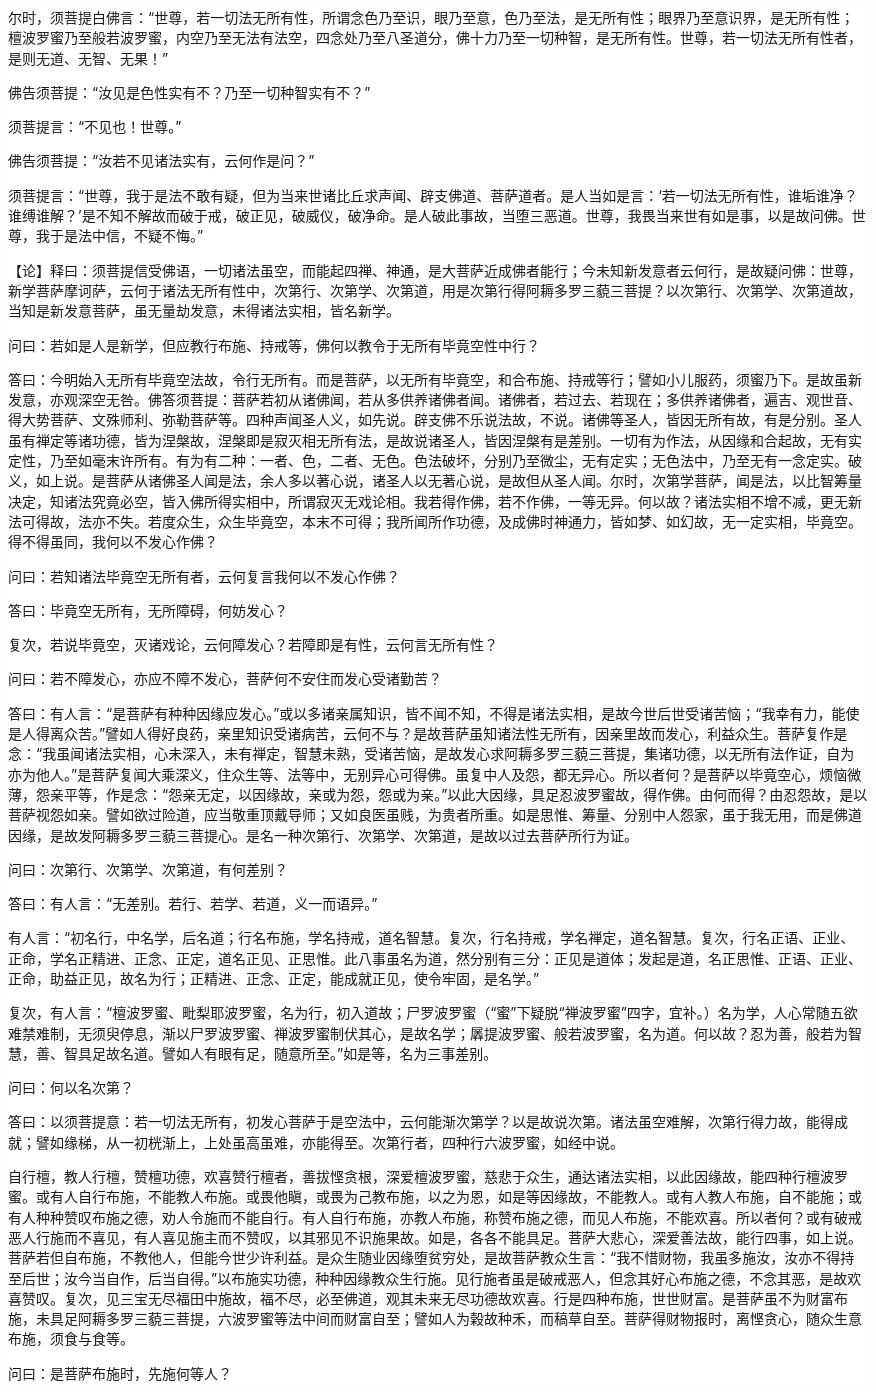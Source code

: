 尔时，须菩提白佛言：“世尊，若一切法无所有性，所谓念色乃至识，眼乃至意，色乃至法，是无所有性；眼界乃至意识界，是无所有性；檀波罗蜜乃至般若波罗蜜，内空乃至无法有法空，四念处乃至八圣道分，佛十力乃至一切种智，是无所有性。世尊，若一切法无所有性者，是则无道、无智、无果！”

佛告须菩提：“汝见是色性实有不？乃至一切种智实有不？”

须菩提言：“不见也！世尊。”

佛告须菩提：“汝若不见诸法实有，云何作是问？”

须菩提言：“世尊，我于是法不敢有疑，但为当来世诸比丘求声闻、辟支佛道、菩萨道者。是人当如是言：‘若一切法无所有性，谁垢谁净？谁缚谁解？’是不知不解故而破于戒，破正见，破威仪，破净命。是人破此事故，当堕三恶道。世尊，我畏当来世有如是事，以是故问佛。世尊，我于是法中信，不疑不悔。”　　

【论】释曰：须菩提信受佛语，一切诸法虽空，而能起四禅、神通，是大菩萨近成佛者能行；今未知新发意者云何行，是故疑问佛：世尊，新学菩萨摩诃萨，云何于诸法无所有性中，次第行、次第学、次第道，用是次第行得阿耨多罗三藐三菩提？以次第行、次第学、次第道故，当知是新发意菩萨，虽无量劫发意，未得诸法实相，皆名新学。

问曰：若如是人是新学，但应教行布施、持戒等，佛何以教令于无所有毕竟空性中行？

答曰：今明始入无所有毕竟空法故，令行无所有。而是菩萨，以无所有毕竟空，和合布施、持戒等行；譬如小儿服药，须蜜乃下。是故虽新发意，亦观深空无咎。佛答须菩提：菩萨若初从诸佛闻，若从多供养诸佛者闻。诸佛者，若过去、若现在；多供养诸佛者，遍吉、观世音、得大势菩萨、文殊师利、弥勒菩萨等。四种声闻圣人义，如先说。辟支佛不乐说法故，不说。诸佛等圣人，皆因无所有故，有是分别。圣人虽有禅定等诸功德，皆为涅槃故，涅槃即是寂灭相无所有法，是故说诸圣人，皆因涅槃有是差别。一切有为作法，从因缘和合起故，无有实定性，乃至如毫末许所有。有为有二种：一者、色，二者、无色。色法破坏，分别乃至微尘，无有定实；无色法中，乃至无有一念定实。破义，如上说。是菩萨从诸佛圣人闻是法，余人多以著心说，诸圣人以无著心说，是故但从圣人闻。尔时，次第学菩萨，闻是法，以比智筹量决定，知诸法究竟必空，皆入佛所得实相中，所谓寂灭无戏论相。我若得作佛，若不作佛，一等无异。何以故？诸法实相不增不减，更无新法可得故，法亦不失。若度众生，众生毕竟空，本末不可得；我所闻所作功德，及成佛时神通力，皆如梦、如幻故，无一定实相，毕竟空。得不得虽同，我何以不发心作佛？

问曰：若知诸法毕竟空无所有者，云何复言我何以不发心作佛？

答曰：毕竟空无所有，无所障碍，何妨发心？

复次，若说毕竟空，灭诸戏论，云何障发心？若障即是有性，云何言无所有性？

问曰：若不障发心，亦应不障不发心，菩萨何不安住而发心受诸勤苦？

答曰：有人言：“是菩萨有种种因缘应发心。”或以多诸亲属知识，皆不闻不知，不得是诸法实相，是故今世后世受诸苦恼；“我幸有力，能使是人得离众苦。”譬如人得好良药，亲里知识受诸病苦，云何不与？是故菩萨虽知诸法性无所有，因亲里故而发心，利益众生。菩萨复作是念：“我虽闻诸法实相，心未深入，未有禅定，智慧未熟，受诸苦恼，是故发心求阿耨多罗三藐三菩提，集诸功德，以无所有法作证，自为亦为他人。”是菩萨复闻大乘深义，住众生等、法等中，无别异心可得佛。虽复中人及怨，都无异心。所以者何？是菩萨以毕竟空心，烦恼微薄，怨亲平等，作是念：“怨亲无定，以因缘故，亲或为怨，怨或为亲。”以此大因缘，具足忍波罗蜜故，得作佛。由何而得？由忍怨故，是以菩萨视怨如亲。譬如欲过险道，应当敬重顶戴导师；又如良医虽贱，为贵者所重。如是思惟、筹量、分别中人怨家，虽于我无用，而是佛道因缘，是故发阿耨多罗三藐三菩提心。是名一种次第行、次第学、次第道，是故以过去菩萨所行为证。

问曰：次第行、次第学、次第道，有何差别？

答曰：有人言：“无差别。若行、若学、若道，义一而语异。”

有人言：“初名行，中名学，后名道；行名布施，学名持戒，道名智慧。复次，行名持戒，学名禅定，道名智慧。复次，行名正语、正业、正命，学名正精进、正念、正定，道名正见、正思惟。此八事虽名为道，然分别有三分：正见是道体；发起是道，名正思惟、正语、正业、正命，助益正见，故名为行；正精进、正念、正定，能成就正见，使令牢固，是名学。”

复次，有人言：“檀波罗蜜、毗梨耶波罗蜜，名为行，初入道故；尸罗波罗蜜（“蜜”下疑脱“禅波罗蜜”四字，宜补。）名为学，人心常随五欲难禁难制，无须臾停息，渐以尸罗波罗蜜、禅波罗蜜制伏其心，是故名学；羼提波罗蜜、般若波罗蜜，名为道。何以故？忍为善，般若为智慧，善、智具足故名道。譬如人有眼有足，随意所至。”如是等，名为三事差别。

问曰：何以名次第？

答曰：以须菩提意：若一切法无所有，初发心菩萨于是空法中，云何能渐次第学？以是故说次第。诸法虽空难解，次第行得力故，能得成就；譬如缘梯，从一初桄渐上，上处虽高虽难，亦能得至。次第行者，四种行六波罗蜜，如经中说。

自行檀，教人行檀，赞檀功德，欢喜赞行檀者，善拔悭贪根，深爱檀波罗蜜，慈悲于众生，通达诸法实相，以此因缘故，能四种行檀波罗蜜。或有人自行布施，不能教人布施。或畏他瞋，或畏为己教布施，以之为恩，如是等因缘故，不能教人。或有人教人布施，自不能施；或有人种种赞叹布施之德，劝人令施而不能自行。有人自行布施，亦教人布施，称赞布施之德，而见人布施，不能欢喜。所以者何？或有破戒恶人行施而不喜见，有人喜见施主而不赞叹，以其邪见不识施果故。如是，各各不能具足。菩萨大悲心，深爱善法故，能行四事，如上说。菩萨若但自布施，不教他人，但能今世少许利益。是众生随业因缘堕贫穷处，是故菩萨教众生言：“我不惜财物，我虽多施汝，汝亦不得持至后世；汝今当自作，后当自得。”以布施实功德，种种因缘教众生行施。见行施者虽是破戒恶人，但念其好心布施之德，不念其恶，是故欢喜赞叹。复次，见三宝无尽福田中施故，福不尽，必至佛道，观其未来无尽功德故欢喜。行是四种布施，世世财富。是菩萨虽不为财富布施，未具足阿耨多罗三藐三菩提，六波罗蜜等法中间而财富自至；譬如人为榖故种禾，而稿草自至。菩萨得财物报时，离悭贪心，随众生意布施，须食与食等。

问曰：是菩萨布施时，先施何等人？
